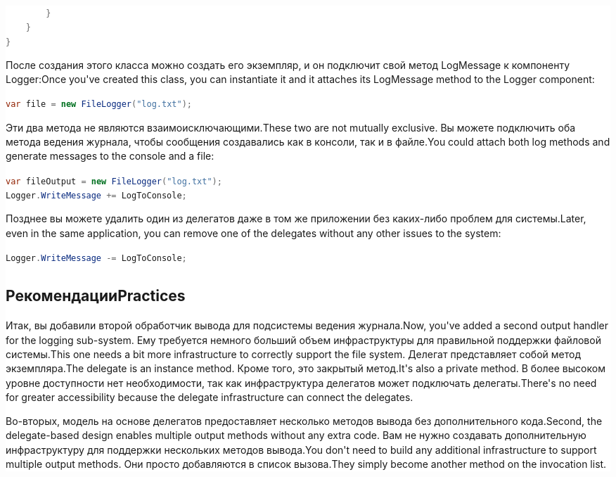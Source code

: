```csharp
        }
    }
}
```

<span data-ttu-id="e0300-169">После создания этого класса можно создать его экземпляр, и он подключит свой метод LogMessage к компоненту Logger:</span><span class="sxs-lookup"><span data-stu-id="e0300-169">Once you've created this class, you can instantiate it and it attaches its LogMessage method to the Logger component:</span></span>

```csharp
var file = new FileLogger("log.txt");
```

<span data-ttu-id="e0300-170">Эти два метода не являются взаимоисключающими.</span><span class="sxs-lookup"><span data-stu-id="e0300-170">These two are not mutually exclusive.</span></span> <span data-ttu-id="e0300-171">Вы можете подключить оба метода ведения журнала, чтобы сообщения создавались как в консоли, так и в файле.</span><span class="sxs-lookup"><span data-stu-id="e0300-171">You could attach both log methods and generate messages to the console and a file:</span></span>

```csharp
var fileOutput = new FileLogger("log.txt");
Logger.WriteMessage += LogToConsole;
```

<span data-ttu-id="e0300-172">Позднее вы можете удалить один из делегатов даже в том же приложении без каких-либо проблем для системы.</span><span class="sxs-lookup"><span data-stu-id="e0300-172">Later, even in the same application, you can remove one of the delegates without any other issues to the system:</span></span>

```csharp
Logger.WriteMessage -= LogToConsole;
```

## <a name="practices"></a><span data-ttu-id="e0300-173">Рекомендации</span><span class="sxs-lookup"><span data-stu-id="e0300-173">Practices</span></span>

<span data-ttu-id="e0300-174">Итак, вы добавили второй обработчик вывода для подсистемы ведения журнала.</span><span class="sxs-lookup"><span data-stu-id="e0300-174">Now, you've added a second output handler for the logging sub-system.</span></span>
<span data-ttu-id="e0300-175">Ему требуется немного больший объем инфраструктуры для правильной поддержки файловой системы.</span><span class="sxs-lookup"><span data-stu-id="e0300-175">This one needs a bit more infrastructure to correctly support the file system.</span></span> <span data-ttu-id="e0300-176">Делегат представляет собой метод экземпляра.</span><span class="sxs-lookup"><span data-stu-id="e0300-176">The delegate is an instance method.</span></span> <span data-ttu-id="e0300-177">Кроме того, это закрытый метод.</span><span class="sxs-lookup"><span data-stu-id="e0300-177">It's also a private method.</span></span>
<span data-ttu-id="e0300-178">В более высоком уровне доступности нет необходимости, так как инфраструктура делегатов может подключать делегаты.</span><span class="sxs-lookup"><span data-stu-id="e0300-178">There's no need for greater accessibility because the delegate infrastructure can connect the delegates.</span></span>

<span data-ttu-id="e0300-179">Во-вторых, модель на основе делегатов предоставляет несколько методов вывода без дополнительного кода.</span><span class="sxs-lookup"><span data-stu-id="e0300-179">Second, the delegate-based design enables multiple output methods without any extra code.</span></span> <span data-ttu-id="e0300-180">Вам не нужно создавать дополнительную инфраструктуру для поддержки нескольких методов вывода.</span><span class="sxs-lookup"><span data-stu-id="e0300-180">You don't need to build any additional infrastructure to support multiple output methods.</span></span> <span data-ttu-id="e0300-181">Они просто добавляются в список вызова.</span><span class="sxs-lookup"><span data-stu-id="e0300-181">They simply become another method on the invocation list.</span></span>
